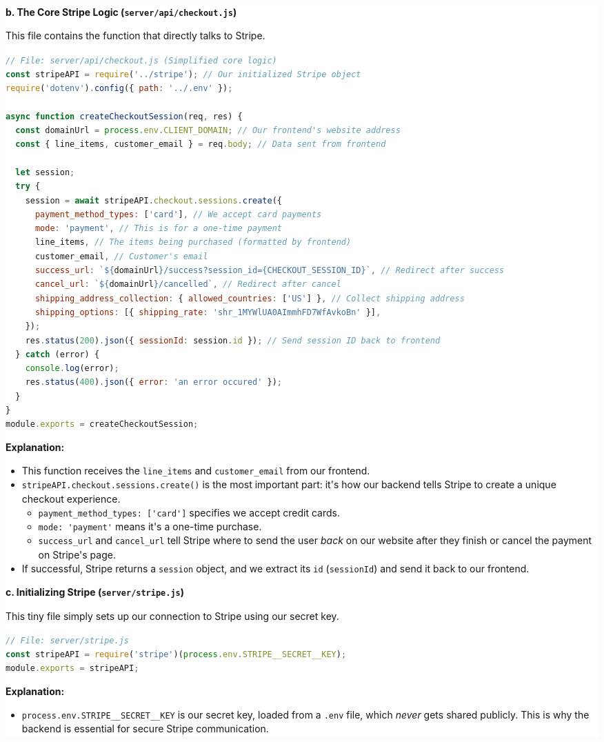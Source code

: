 **b. The Core Stripe Logic (`server/api/checkout.js`)**

This file contains the function that directly talks to Stripe.

```javascript
// File: server/api/checkout.js (Simplified core logic)
const stripeAPI = require('../stripe'); // Our initialized Stripe object
require('dotenv').config({ path: '../.env' });

async function createCheckoutSession(req, res) {
  const domainUrl = process.env.CLIENT_DOMAIN; // Our frontend's website address
  const { line_items, customer_email } = req.body; // Data sent from frontend

  let session;
  try {
    session = await stripeAPI.checkout.sessions.create({
      payment_method_types: ['card'], // We accept card payments
      mode: 'payment', // This is for a one-time payment
      line_items, // The items being purchased (formatted by frontend)
      customer_email, // Customer's email
      success_url: `${domainUrl}/success?session_id={CHECKOUT_SESSION_ID}`, // Redirect after success
      cancel_url: `${domainUrl}/cancelled`, // Redirect after cancel
      shipping_address_collection: { allowed_countries: ['US'] }, // Collect shipping address
      shipping_options: [{ shipping_rate: 'shr_1MYWlUA0AImmhFD7WfAvkoBn' }],
    });
    res.status(200).json({ sessionId: session.id }); // Send session ID back to frontend
  } catch (error) {
    console.log(error);
    res.status(400).json({ error: 'an error occured' });
  }
}
module.exports = createCheckoutSession;
```
**Explanation:**
*   This function receives the `line_items` and `customer_email` from our frontend.
*   `stripeAPI.checkout.sessions.create()` is the most important part: it's how our backend tells Stripe to create a unique checkout experience.
    *   `payment_method_types: ['card']` specifies we accept credit cards.
    *   `mode: 'payment'` means it's a one-time purchase.
    *   `success_url` and `cancel_url` tell Stripe where to send the user *back* on our website after they finish or cancel the payment on Stripe's page.
*   If successful, Stripe returns a `session` object, and we extract its `id` (`sessionId`) and send it back to our frontend.

**c. Initializing Stripe (`server/stripe.js`)**

This tiny file simply sets up our connection to Stripe using our secret key.

```javascript
// File: server/stripe.js
const stripeAPI = require('stripe')(process.env.STRIPE__SECRET__KEY);
module.exports = stripeAPI;
```
**Explanation:**
*   `process.env.STRIPE__SECRET__KEY` is our secret key, loaded from a `.env` file, which *never* gets shared publicly. This is why the backend is essential for secure Stripe communication.
